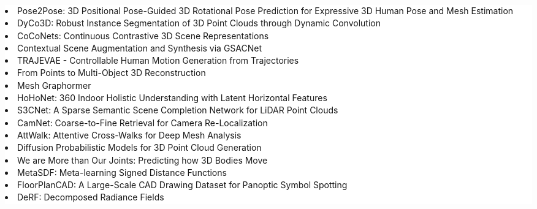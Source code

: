 <li><a target="_blank" href="https://github.com/manjunath5496/3D-Shape-Analysis-Papers/blob/master/n(14).pdf" style="text-decoration:none;">Pose2Pose: 3D Positional Pose-Guided 3D Rotational Pose Prediction for Expressive 3D Human Pose and Mesh Estimation</a></li>
                              
<li><a target="_blank" href="https://github.com/manjunath5496/3D-Shape-Analysis-Papers/blob/master/n(15).pdf" style="text-decoration:none;">DyCo3D: Robust Instance Segmentation of 3D Point Clouds through Dynamic Convolution</a></li>

<li><a target="_blank" href="https://github.com/manjunath5496/3D-Shape-Analysis-Papers/blob/master/n(16).pdf" style="text-decoration:none;">CoCoNets: Continuous Contrastive 3D Scene Representations</a></li>

  <li><a target="_blank" href="https://github.com/manjunath5496/3D-Shape-Analysis-Papers/blob/master/n(17).pdf" style="text-decoration:none;">Contextual Scene Augmentation and Synthesis via GSACNet</a></li>   
  
<li><a target="_blank" href="https://github.com/manjunath5496/3D-Shape-Analysis-Papers/blob/master/n(18).pdf" style="text-decoration:none;">TRAJEVAE - Controllable Human Motion Generation from Trajectories</a></li> 

  
<li><a target="_blank" href="https://github.com/manjunath5496/3D-Shape-Analysis-Papers/blob/master/n(19).pdf" style="text-decoration:none;">From Points to Multi-Object 3D Reconstruction</a></li> 

<li><a target="_blank" href="https://github.com/manjunath5496/3D-Shape-Analysis-Papers/blob/master/n(20).pdf" style="text-decoration:none;">Mesh Graphormer</a></li>

<li><a target="_blank" href="https://github.com/manjunath5496/3D-Shape-Analysis-Papers/blob/master/n(21).pdf" style="text-decoration:none;">HoHoNet: 360 Indoor Holistic Understanding with Latent Horizontal Features</a></li>
<li><a target="_blank" href="https://github.com/manjunath5496/3D-Shape-Analysis-Papers/blob/master/n(22).pdf" style="text-decoration:none;">S3CNet: A Sparse Semantic Scene Completion Network for LiDAR Point Clouds</a></li> 
 <li><a target="_blank" href="https://github.com/manjunath5496/3D-Shape-Analysis-Papers/blob/master/n(23).pdf" style="text-decoration:none;">CamNet: Coarse-to-Fine Retrieval for Camera Re-Localization</a></li> 
 

   <li><a target="_blank" href="https://github.com/manjunath5496/3D-Shape-Analysis-Papers/blob/master/n(24).pdf" style="text-decoration:none;">AttWalk: Attentive Cross-Walks for Deep Mesh Analysis</a></li>
 
   <li><a target="_blank" href="https://github.com/manjunath5496/3D-Shape-Analysis-Papers/blob/master/n(25).pdf" style="text-decoration:none;">Diffusion Probabilistic Models for 3D Point Cloud Generation</a></li>                              
 <li><a target="_blank" href="https://github.com/manjunath5496/3D-Shape-Analysis-Papers/blob/master/n(26).pdf" style="text-decoration:none;">We are More than Our Joints: Predicting how 3D Bodies Move</a></li>
 <li><a target="_blank" href="https://github.com/manjunath5496/3D-Shape-Analysis-Papers/blob/master/n(27).pdf" style="text-decoration:none;">MetaSDF: Meta-learning Signed Distance Functions</a></li>
   
 
   <li><a target="_blank" href="https://github.com/manjunath5496/3D-Shape-Analysis-Papers/blob/master/n(28).pdf" style="text-decoration:none;">FloorPlanCAD: A Large-Scale CAD Drawing Dataset for Panoptic Symbol Spotting</a></li>
 
   <li><a target="_blank" href="https://github.com/manjunath5496/3D-Shape-Analysis-Papers/blob/master/n(29).pdf" style="text-decoration:none;">DeRF: Decomposed Radiance Fields </a></li>                              
